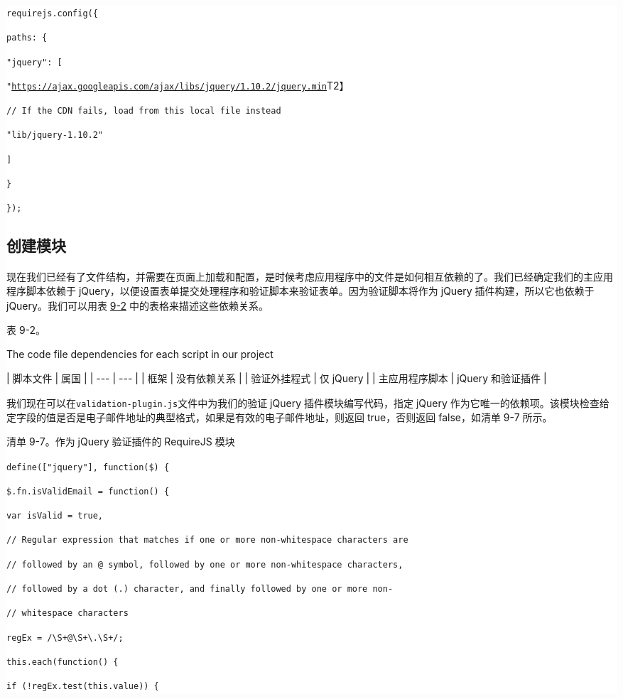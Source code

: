 `requirejs.config({`

`paths: {`

`"jquery": [`

`"`[`https://ajax.googleapis.com/ajax/libs/jquery/1.10.2/jquery.min`](https://ajax.googleapis.com/ajax/libs/jquery/1.10.2/jquery.min)T2】

`// If the CDN fails, load from this local file instead`

`"lib/jquery-1.10.2"`

`]`

`}`

`});`

## 创建模块

现在我们已经有了文件结构，并需要在页面上加载和配置，是时候考虑应用程序中的文件是如何相互依赖的了。我们已经确定我们的主应用程序脚本依赖于 jQuery，以便设置表单提交处理程序和验证脚本来验证表单。因为验证脚本将作为 jQuery 插件构建，所以它也依赖于 jQuery。我们可以用表 [9-2](#Tab2) 中的表格来描述这些依赖关系。

表 9-2。

The code file dependencies for each script in our project

<colgroup><col> <col></colgroup> 
| 脚本文件 | 属国 |
| --- | --- |
| 框架 | 没有依赖关系 |
| 验证外挂程式 | 仅 jQuery |
| 主应用程序脚本 | jQuery 和验证插件 |

我们现在可以在`validation-plugin.js`文件中为我们的验证 jQuery 插件模块编写代码，指定 jQuery 作为它唯一的依赖项。该模块检查给定字段的值是否是电子邮件地址的典型格式，如果是有效的电子邮件地址，则返回 true，否则返回 false，如清单 9-7 所示。

清单 9-7。作为 jQuery 验证插件的 RequireJS 模块

`define(["jquery"], function($) {`

`$.fn.isValidEmail = function() {`

`var isValid = true,`

`// Regular expression that matches if one or more non-whitespace characters are`

`// followed by an @ symbol, followed by one or more non-whitespace characters,`

`// followed by a dot (.) character, and finally followed by one or more non-`

`// whitespace characters`

`regEx = /\S+@\S+\.\S+/;`

`this.each(function() {`

`if (!regEx.test(this.value)) {`
